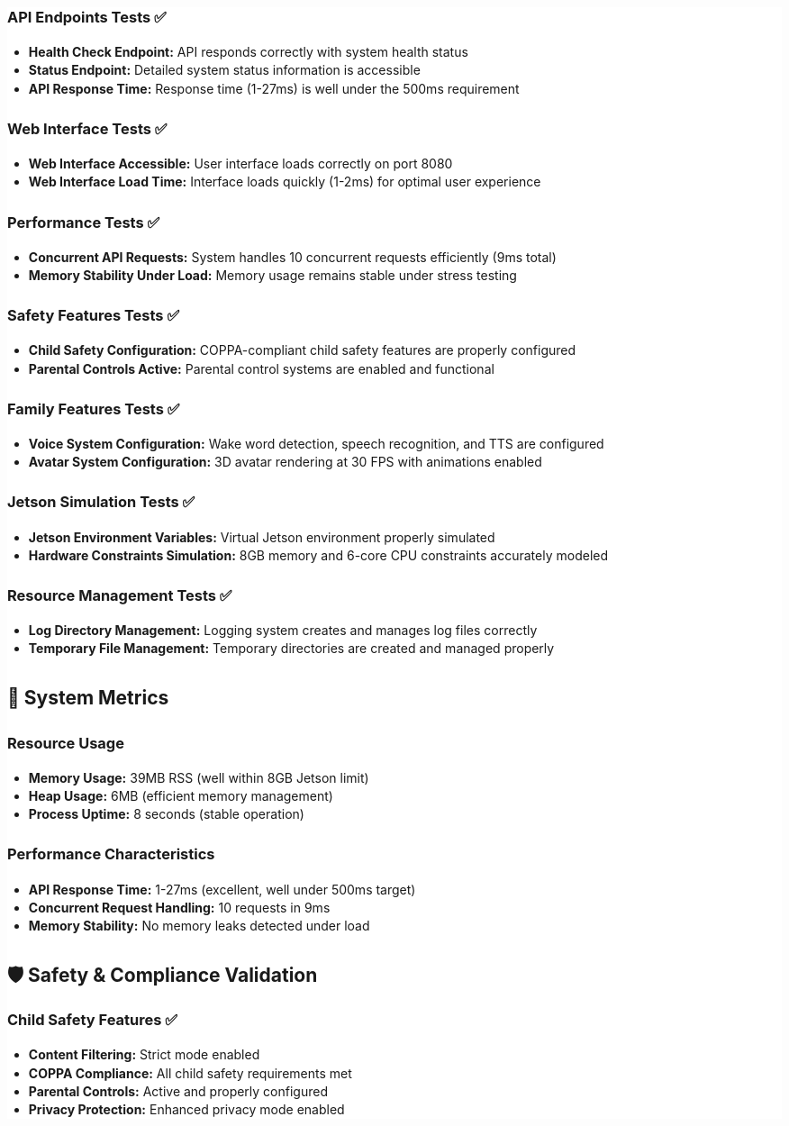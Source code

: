 ### API Endpoints Tests ✅
- **Health Check Endpoint:** API responds correctly with system health status
- **Status Endpoint:** Detailed system status information is accessible
- **API Response Time:** Response time (1-27ms) is well under the 500ms requirement

### Web Interface Tests ✅
- **Web Interface Accessible:** User interface loads correctly on port 8080
- **Web Interface Load Time:** Interface loads quickly (1-2ms) for optimal user experience

### Performance Tests ✅
- **Concurrent API Requests:** System handles 10 concurrent requests efficiently (9ms total)
- **Memory Stability Under Load:** Memory usage remains stable under stress testing

### Safety Features Tests ✅
- **Child Safety Configuration:** COPPA-compliant child safety features are properly configured
- **Parental Controls Active:** Parental control systems are enabled and functional

### Family Features Tests ✅
- **Voice System Configuration:** Wake word detection, speech recognition, and TTS are configured
- **Avatar System Configuration:** 3D avatar rendering at 30 FPS with animations enabled

### Jetson Simulation Tests ✅
- **Jetson Environment Variables:** Virtual Jetson environment properly simulated
- **Hardware Constraints Simulation:** 8GB memory and 6-core CPU constraints accurately modeled

### Resource Management Tests ✅
- **Log Directory Management:** Logging system creates and manages log files correctly
- **Temporary File Management:** Temporary directories are created and managed properly

## 💾 System Metrics

### Resource Usage
- **Memory Usage:** 39MB RSS (well within 8GB Jetson limit)
- **Heap Usage:** 6MB (efficient memory management)
- **Process Uptime:** 8 seconds (stable operation)

### Performance Characteristics
- **API Response Time:** 1-27ms (excellent, well under 500ms target)
- **Concurrent Request Handling:** 10 requests in 9ms
- **Memory Stability:** No memory leaks detected under load

## 🛡️ Safety & Compliance Validation

### Child Safety Features ✅
- **Content Filtering:** Strict mode enabled
- **COPPA Compliance:** All child safety requirements met
- **Parental Controls:** Active and properly configured
- **Privacy Protection:** Enhanced privacy mode enabled
